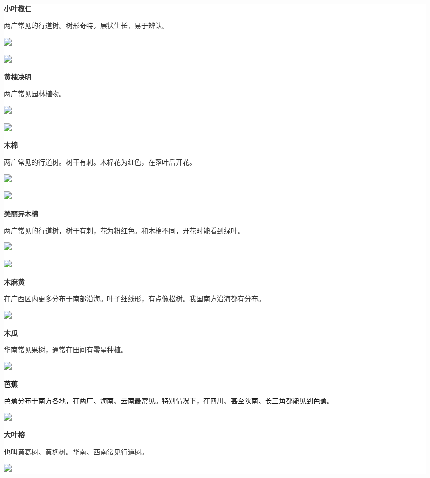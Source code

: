 **<font style="color:rgb(51, 51, 51);">小叶榄仁</font>**

<font style="color:rgb(51, 51, 51);">两广常见的行道树。树形奇特，层状生长，易于辨认。</font>

![](https://cdn.nlark.com/yuque/0/2024/png/40627341/1724416769245-eebb69ef-8537-42f7-9fab-e1b519b8c192.png)

![](https://cdn.nlark.com/yuque/0/2024/png/40627341/1724418412192-94e62cf6-19bd-4f5b-939c-f06ca5b58ebd.png)

**<font style="color:rgb(51, 51, 51);">黄槐决明</font>**

<font style="color:rgb(51, 51, 51);">两广常见园林植物。</font>

![](https://cdn.nlark.com/yuque/0/2024/png/40627341/1721134406146-d606a038-95ef-406f-a30d-a40baf16a336.png)

![](https://cdn.nlark.com/yuque/0/2024/png/40627341/1724416650629-b86f2198-bd67-4060-ac96-bd104562c208.png)

**<font style="color:rgb(51, 51, 51);">木棉</font>**

<font style="color:rgb(51, 51, 51);">两广常见的行道树。树干有刺。木棉花为红色，在落叶后开花。</font>

![](https://cdn.nlark.com/yuque/0/2024/png/40627341/1724482613966-82d9b859-2924-4949-b0f2-37837a4151f1.png)

![](https://cdn.nlark.com/yuque/0/2024/png/40627341/1724418226270-915164ed-372f-4614-898d-e5df48261572.png)

**<font style="color:rgb(51, 51, 51);">美丽异木棉</font>**

<font style="color:rgb(51, 51, 51);">两广常见的行道树，树干有刺，花为粉红色。和木棉不同，开花时能看到绿叶。</font>

![](https://cdn.nlark.com/yuque/0/2024/png/40627341/1721134365189-bedf71a6-69a6-470e-a5a2-713ccdcd2aad.png)

![](https://cdn.nlark.com/yuque/0/2024/png/40627341/1724418481995-50261a6b-e8a6-4c66-98b6-0ea063c3eb2f.png)

**<font style="color:rgb(51, 51, 51);">木麻黄</font>**

<font style="color:rgb(51, 51, 51);">在广西区内更多分布于南部沿海。叶子细线形，有点像松树。我国南方沿海都有分布。</font>

![](https://cdn.nlark.com/yuque/0/2024/png/40627341/1721134048132-26dceba3-00c4-48c0-ac13-94505a8c64ae.png)

**<font style="color:rgb(51, 51, 51);">木瓜</font>**

<font style="color:rgb(51, 51, 51);">华南常见果树，通常在田间有零星种植。</font>

![](https://cdn.nlark.com/yuque/0/2024/png/40627341/1721134189128-803a4023-3475-440d-a019-4d4e3b516dd2.png)

**芭蕉**

芭蕉分布于南方各地，在两广、海南、云南最常见。特别情况下，在四川、甚至陕南、长三角都能见到芭蕉。

![](https://cdn.nlark.com/yuque/0/2024/png/40627341/1724337276442-3668a8d0-3295-41fd-9ed8-4e0a1bd1c188.png)

**<font style="color:rgb(51, 51, 51);">大叶榕</font>**

<font style="color:rgb(51, 51, 51);">也叫黄葛树、黄桷树。华南、西南常见行道树。</font>

![](https://cdn.nlark.com/yuque/0/2025/png/40627341/1737640679947-2095f20c-d37c-4939-8184-574ad8661f6c.png?x-oss-process=image%2Fwatermark%2Ctype_d3F5LW1pY3JvaGVp%2Csize_41%2Ctext_VHV4dW5Eb2M%3D%2Ccolor_FFFFFF%2Cshadow_50%2Ct_80%2Cg_se%2Cx_10%2Cy_10%2Fformat%2Cwebp%2Fresize%2Cw_750%2Climit_0)
